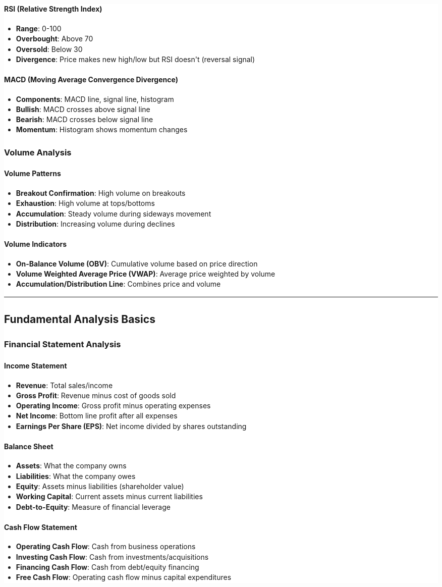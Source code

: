#### **RSI (Relative Strength Index)**
- **Range**: 0-100
- **Overbought**: Above 70
- **Oversold**: Below 30
- **Divergence**: Price makes new high/low but RSI doesn't (reversal signal)

#### **MACD (Moving Average Convergence Divergence)**
- **Components**: MACD line, signal line, histogram
- **Bullish**: MACD crosses above signal line
- **Bearish**: MACD crosses below signal line
- **Momentum**: Histogram shows momentum changes

### Volume Analysis

#### **Volume Patterns**
- **Breakout Confirmation**: High volume on breakouts
- **Exhaustion**: High volume at tops/bottoms
- **Accumulation**: Steady volume during sideways movement
- **Distribution**: Increasing volume during declines

#### **Volume Indicators**
- **On-Balance Volume (OBV)**: Cumulative volume based on price direction
- **Volume Weighted Average Price (VWAP)**: Average price weighted by volume
- **Accumulation/Distribution Line**: Combines price and volume

---

## Fundamental Analysis Basics

### Financial Statement Analysis

#### **Income Statement**
- **Revenue**: Total sales/income
- **Gross Profit**: Revenue minus cost of goods sold
- **Operating Income**: Gross profit minus operating expenses
- **Net Income**: Bottom line profit after all expenses
- **Earnings Per Share (EPS)**: Net income divided by shares outstanding

#### **Balance Sheet**
- **Assets**: What the company owns
- **Liabilities**: What the company owes
- **Equity**: Assets minus liabilities (shareholder value)
- **Working Capital**: Current assets minus current liabilities
- **Debt-to-Equity**: Measure of financial leverage

#### **Cash Flow Statement**
- **Operating Cash Flow**: Cash from business operations
- **Investing Cash Flow**: Cash from investments/acquisitions
- **Financing Cash Flow**: Cash from debt/equity financing
- **Free Cash Flow**: Operating cash flow minus capital expenditures
